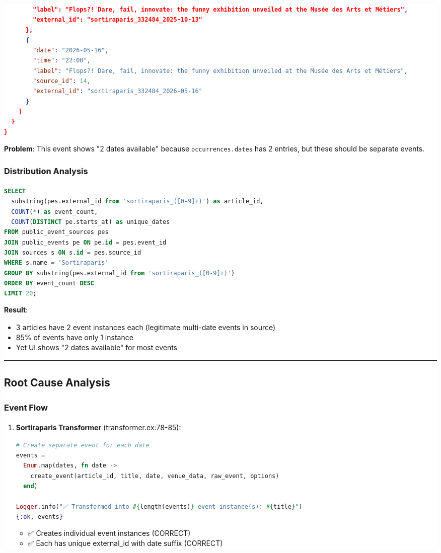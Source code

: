 ```json
        "label": "Flops?! Dare, fail, innovate: the funny exhibition unveiled at the Musée des Arts et Métiers",
        "external_id": "sortiraparis_332484_2025-10-13"
      },
      {
        "date": "2026-05-16",
        "time": "22:00",
        "label": "Flops?! Dare, fail, innovate: the funny exhibition unveiled at the Musée des Arts et Métiers",
        "source_id": 14,
        "external_id": "sortiraparis_332484_2026-05-16"
      }
    ]
  }
}
```

**Problem**: This event shows "2 dates available" because `occurrences.dates` has 2 entries, but these should be separate events.

### Distribution Analysis

```sql
SELECT
  substring(pes.external_id from 'sortiraparis_([0-9]+)') as article_id,
  COUNT(*) as event_count,
  COUNT(DISTINCT pe.starts_at) as unique_dates
FROM public_event_sources pes
JOIN public_events pe ON pe.id = pes.event_id
JOIN sources s ON s.id = pes.source_id
WHERE s.name = 'Sortiraparis'
GROUP BY substring(pes.external_id from 'sortiraparis_([0-9]+)')
ORDER BY event_count DESC
LIMIT 20;
```

**Result**:
- 3 articles have 2 event instances each (legitimate multi-date events in source)
- 85% of events have only 1 instance
- Yet UI shows "2 dates available" for most events

---

## Root Cause Analysis

### Event Flow

1. **Sortiraparis Transformer** (transformer.ex:78-85):
   ```elixir
   # Create separate event for each date
   events =
     Enum.map(dates, fn date ->
       create_event(article_id, title, date, venue_data, raw_event, options)
     end)

   Logger.info("✅ Transformed into #{length(events)} event instance(s): #{title}")
   {:ok, events}
   ```
   - ✅ Creates individual event instances (CORRECT)
   - ✅ Each has unique external_id with date suffix (CORRECT)
